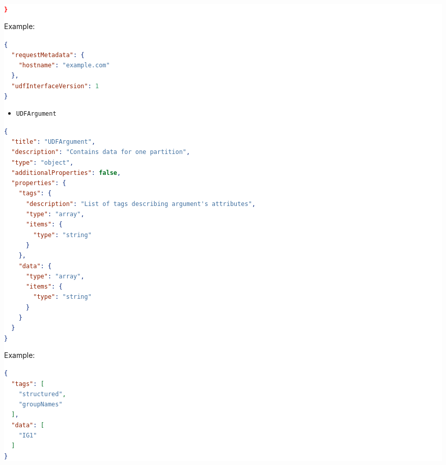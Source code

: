```json
}
```

Example: 

```json
{
  "requestMetadata": {
    "hostname": "example.com"
  },
  "udfInterfaceVersion": 1
}
```


* `UDFArgument`
```json
{
  "title": "UDFArgument",
  "description": "Contains data for one partition",
  "type": "object",
  "additionalProperties": false,
  "properties": {
    "tags": {
      "description": "List of tags describing argument's attributes",
      "type": "array",
      "items": {
        "type": "string"
      }
    },
    "data": {
      "type": "array",
      "items": {
        "type": "string"
      }
    }
  }
}
```

Example:

```json
{
  "tags": [
    "structured",
    "groupNames"
  ],
  "data": [
    "IG1"
  ]
}
```

